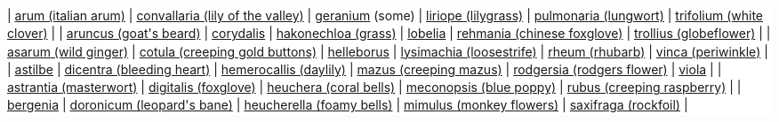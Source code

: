 | [arum (italian arum)](https://www.gardenia.net/plant/arum-italicum-italian-arum) | [convallaria (lily of the valley)](https://www.thespruce.com/lily-of-the-valley-2132623) | [geranium](https://www.thespruce.com/best-geranium-varieties-4142882) (some) | [liriope (lilygrass)](https://www.thespruce.com/liriope-plants-popular-varieties-of-border-grass-2132483) | [pulmonaria (lungwort)](https://www.thespruce.com/pulmonaria-1402859) | [trifolium (white clover)](https://www.thespruce.com/growing-white-clover-trifolium-repens-5101230) |
| [aruncus (goat's beard)](https://www.gardenia.net/plant/aruncus-dioicus-goats-beard) | [corydalis](https://www.thespruce.com/corydalis-plant-profile-4843268) | [hakonechloa (grass)](https://www.thespruce.com/golden-hakone-grass-2132482) | [lobelia](https://www.thespruce.com/how-to-grow-and-care-for-lobelia-5082044) | [rehmania (chinese foxglove)](https://www.thespruce.com/chinese-foxgloves-1402838) | [trollius (globeflower)](https://www.gardenia.net/plant/trollius-europaeus-globe-flower) |
| [asarum (wild ginger)](https://www.gardenia.net/plant/asarum-caudatum) | [cotula (creeping gold buttons)](https://garden.org/plants/view/699166/Creeping-Gold-Buttons-Cotula-Tiffindell-Gold/) | [helleborus](https://www.thespruce.com/growing-hellebores-in-the-garden-1402846) | [lysimachia (loosestrife)](https://www.thespruce.com/variegated-lysimachia-plants-4125663) | [rheum (rhubarb)](https://www.thespruce.com/growing-rhubarb-1403450) | [vinca (periwinkle)](https://www.thespruce.com/vinca-minor-vines-2132217) |
| [astilbe](https://www.thespruce.com/growing-astible-plants-1402833) | [dicentra (bleeding heart)](https://www.gardenia.net/plant/dicentra-formosa) | [hemerocallis (daylily)](https://www.thespruce.com/how-to-grow-and-care-for-daylilies-5075400) | [mazus (creeping mazus)](https://www.thespruce.com/creeping-mazus-plant-profile-5070515) | [rodgersia (rodgers flower)](https://www.thespruce.com/rodgers-flower-waterside-plant-4125731) | [viola](https://www.thespruce.com/growing-violas-1402895) |
| [astrantia (masterwort)](https://www.thespruce.com/masterwort-plant-profile-5070585) | [digitalis (foxglove)](https://www.thespruce.com/tall-toxic-foxglove-plants-2132588) | [heuchera (coral bells)](https://www.thespruce.com/growing-coral-bells-heuchera-1402032) | [meconopsis (blue poppy)](https://www.gardenia.net/plant/meconopsis-betonicifolia) | [rubus (creeping raspberry)](https://www.gardenia.net/plant/rubus-calycinoides) | 
| [bergenia](https://www.thespruce.com/how-to-grow-and-care-for-bergenia-4688589) | [doronicum (leopard's bane)](https://www.gardenershq.com/Doronicum-Leopards-bane.php) | [heucherella (foamy bells)](https://www.gardenia.net/plant/heucherella-dayglow-pink) | [mimulus (monkey flowers)](https://www.thespruce.com/monkey-flowers-care-guide-7371856) | [saxifraga (rockfoil)](https://mygardenlife.com/plant-library/rockfoil-hybrid-saxifraga-hybrid) |